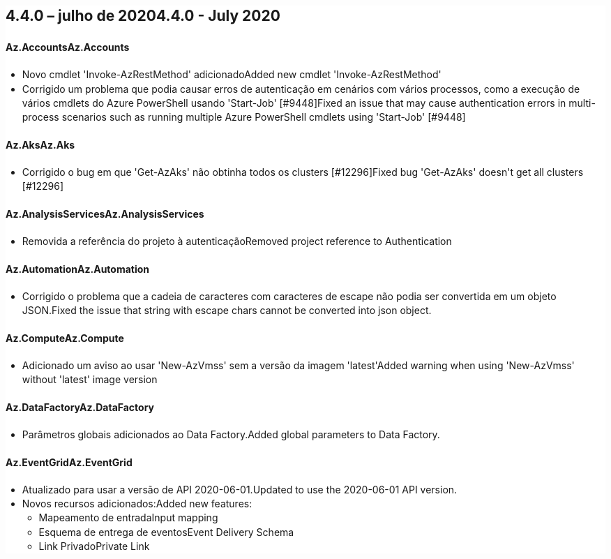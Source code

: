 ## <a name="440---july-2020"></a><span data-ttu-id="d00cb-368">4.4.0 – julho de 2020</span><span class="sxs-lookup"><span data-stu-id="d00cb-368">4.4.0 - July 2020</span></span>
#### <a name="azaccounts"></a><span data-ttu-id="d00cb-369">Az.Accounts</span><span class="sxs-lookup"><span data-stu-id="d00cb-369">Az.Accounts</span></span>
* <span data-ttu-id="d00cb-370">Novo cmdlet 'Invoke-AzRestMethod' adicionado</span><span class="sxs-lookup"><span data-stu-id="d00cb-370">Added new cmdlet 'Invoke-AzRestMethod'</span></span>
* <span data-ttu-id="d00cb-371">Corrigido um problema que podia causar erros de autenticação em cenários com vários processos, como a execução de vários cmdlets do Azure PowerShell usando 'Start-Job' [#9448]</span><span class="sxs-lookup"><span data-stu-id="d00cb-371">Fixed an issue that may cause authentication errors in multi-process scenarios such as running multiple Azure PowerShell cmdlets using 'Start-Job' [#9448]</span></span>

#### <a name="azaks"></a><span data-ttu-id="d00cb-372">Az.Aks</span><span class="sxs-lookup"><span data-stu-id="d00cb-372">Az.Aks</span></span>
* <span data-ttu-id="d00cb-373">Corrigido o bug em que 'Get-AzAks' não obtinha todos os clusters [#12296]</span><span class="sxs-lookup"><span data-stu-id="d00cb-373">Fixed bug 'Get-AzAks' doesn't get all clusters [#12296]</span></span>

#### <a name="azanalysisservices"></a><span data-ttu-id="d00cb-374">Az.AnalysisServices</span><span class="sxs-lookup"><span data-stu-id="d00cb-374">Az.AnalysisServices</span></span>
* <span data-ttu-id="d00cb-375">Removida a referência do projeto à autenticação</span><span class="sxs-lookup"><span data-stu-id="d00cb-375">Removed project reference to Authentication</span></span>

#### <a name="azautomation"></a><span data-ttu-id="d00cb-376">Az.Automation</span><span class="sxs-lookup"><span data-stu-id="d00cb-376">Az.Automation</span></span>
* <span data-ttu-id="d00cb-377">Corrigido o problema que a cadeia de caracteres com caracteres de escape não podia ser convertida em um objeto JSON.</span><span class="sxs-lookup"><span data-stu-id="d00cb-377">Fixed the issue that string with escape chars cannot be converted into json object.</span></span>

#### <a name="azcompute"></a><span data-ttu-id="d00cb-378">Az.Compute</span><span class="sxs-lookup"><span data-stu-id="d00cb-378">Az.Compute</span></span>
* <span data-ttu-id="d00cb-379">Adicionado um aviso ao usar 'New-AzVmss' sem a versão da imagem 'latest'</span><span class="sxs-lookup"><span data-stu-id="d00cb-379">Added warning when using 'New-AzVmss' without 'latest' image version</span></span>

#### <a name="azdatafactory"></a><span data-ttu-id="d00cb-380">Az.DataFactory</span><span class="sxs-lookup"><span data-stu-id="d00cb-380">Az.DataFactory</span></span>
* <span data-ttu-id="d00cb-381">Parâmetros globais adicionados ao Data Factory.</span><span class="sxs-lookup"><span data-stu-id="d00cb-381">Added global parameters to Data Factory.</span></span>

#### <a name="azeventgrid"></a><span data-ttu-id="d00cb-382">Az.EventGrid</span><span class="sxs-lookup"><span data-stu-id="d00cb-382">Az.EventGrid</span></span>
* <span data-ttu-id="d00cb-383">Atualizado para usar a versão de API 2020-06-01.</span><span class="sxs-lookup"><span data-stu-id="d00cb-383">Updated to use the 2020-06-01 API version.</span></span>
* <span data-ttu-id="d00cb-384">Novos recursos adicionados:</span><span class="sxs-lookup"><span data-stu-id="d00cb-384">Added new features:</span></span>
    - <span data-ttu-id="d00cb-385">Mapeamento de entrada</span><span class="sxs-lookup"><span data-stu-id="d00cb-385">Input mapping</span></span>
    - <span data-ttu-id="d00cb-386">Esquema de entrega de eventos</span><span class="sxs-lookup"><span data-stu-id="d00cb-386">Event Delivery Schema</span></span>
    - <span data-ttu-id="d00cb-387">Link Privado</span><span class="sxs-lookup"><span data-stu-id="d00cb-387">Private Link</span></span>